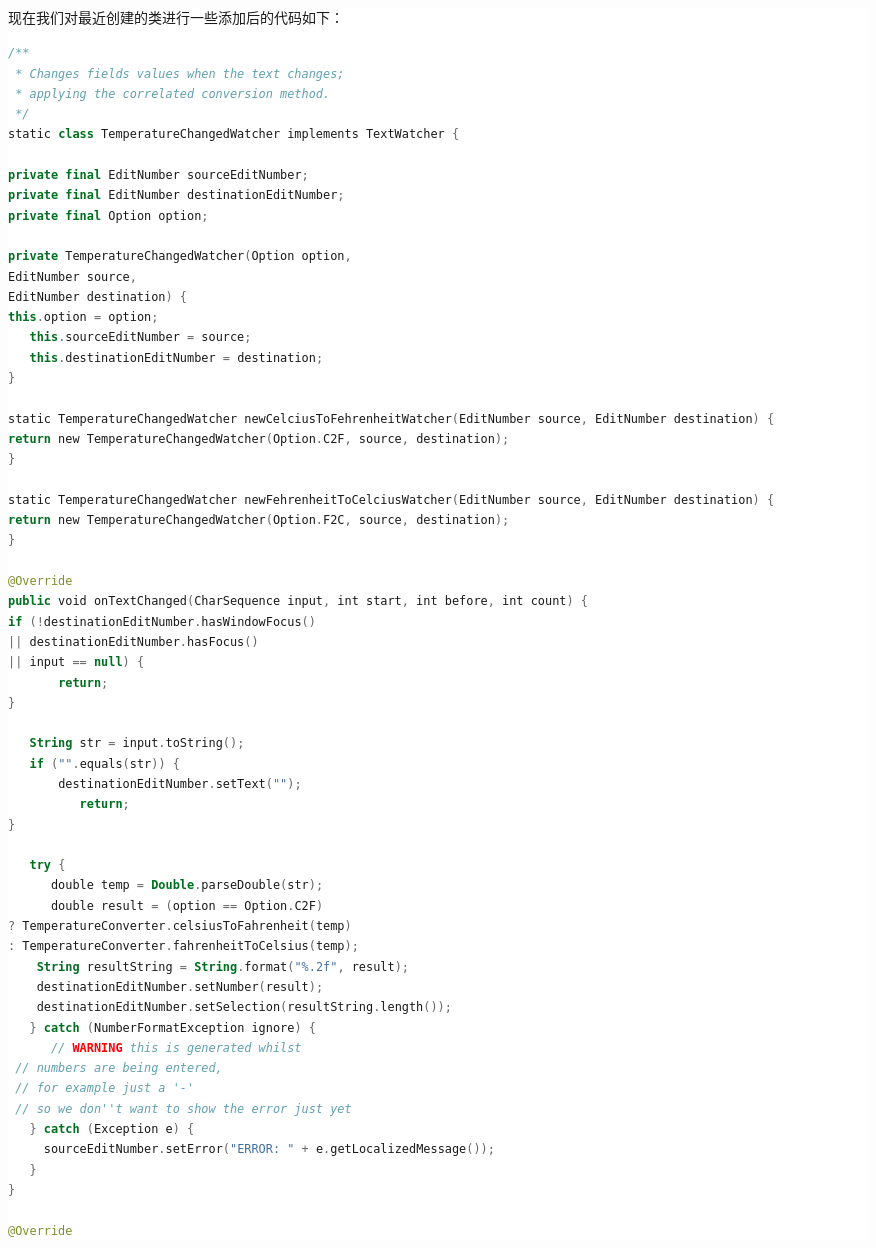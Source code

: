 现在我们对最近创建的类进行一些添加后的代码如下：

```kt
/**
 * Changes fields values when the text changes;
 * applying the correlated conversion method.
 */
static class TemperatureChangedWatcher implements TextWatcher {

private final EditNumber sourceEditNumber;
private final EditNumber destinationEditNumber;
private final Option option;

private TemperatureChangedWatcher(Option option,
EditNumber source,
EditNumber destination) {
this.option = option;
   this.sourceEditNumber = source;
   this.destinationEditNumber = destination;
}

static TemperatureChangedWatcher newCelciusToFehrenheitWatcher(EditNumber source, EditNumber destination) {
return new TemperatureChangedWatcher(Option.C2F, source, destination);
}

static TemperatureChangedWatcher newFehrenheitToCelciusWatcher(EditNumber source, EditNumber destination) {
return new TemperatureChangedWatcher(Option.F2C, source, destination);
}

@Override
public void onTextChanged(CharSequence input, int start, int before, int count) {
if (!destinationEditNumber.hasWindowFocus()
|| destinationEditNumber.hasFocus()
|| input == null) {
       return;
}

   String str = input.toString();
   if ("".equals(str)) {
       destinationEditNumber.setText("");
          return;
}

   try {
      double temp = Double.parseDouble(str);
      double result = (option == Option.C2F)
? TemperatureConverter.celsiusToFahrenheit(temp)
: TemperatureConverter.fahrenheitToCelsius(temp);
    String resultString = String.format("%.2f", result);
    destinationEditNumber.setNumber(result);
    destinationEditNumber.setSelection(resultString.length());
   } catch (NumberFormatException ignore) {
      // WARNING this is generated whilst 
 // numbers are being entered,
 // for example just a '-' 
 // so we don''t want to show the error just yet
   } catch (Exception e) {
     sourceEditNumber.setError("ERROR: " + e.getLocalizedMessage());
   }
}

@Override
```
